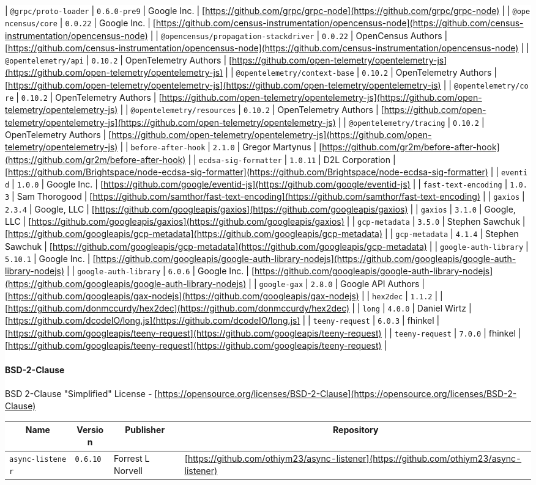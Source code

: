 | `@grpc/proto-loader`                  | `0.6.0-pre9`                  | Google Inc.           | [https://github.com/grpc/grpc-node](https://github.com/grpc/grpc-node)                                                           |
| `@opencensus/core`                    | `0.0.22`                      | Google Inc.           | [https://github.com/census-instrumentation/opencensus-node](https://github.com/census-instrumentation/opencensus-node)           |
| `@opencensus/propagation-stackdriver` | `0.0.22`                      | OpenCensus Authors    | [https://github.com/census-instrumentation/opencensus-node](https://github.com/census-instrumentation/opencensus-node)           |
| `@opentelemetry/api`                  | `0.10.2`                      | OpenTelemetry Authors | [https://github.com/open-telemetry/opentelemetry-js](https://github.com/open-telemetry/opentelemetry-js)                         |
| `@opentelemetry/context-base`         | `0.10.2`                      | OpenTelemetry Authors | [https://github.com/open-telemetry/opentelemetry-js](https://github.com/open-telemetry/opentelemetry-js)                         |
| `@opentelemetry/core`                 | `0.10.2`                      | OpenTelemetry Authors | [https://github.com/open-telemetry/opentelemetry-js](https://github.com/open-telemetry/opentelemetry-js)                         |
| `@opentelemetry/resources`            | `0.10.2`                      | OpenTelemetry Authors | [https://github.com/open-telemetry/opentelemetry-js](https://github.com/open-telemetry/opentelemetry-js)                         |
| `@opentelemetry/tracing`              | `0.10.2`                      | OpenTelemetry Authors | [https://github.com/open-telemetry/opentelemetry-js](https://github.com/open-telemetry/opentelemetry-js)                         |
| `before-after-hook`                   | `2.1.0`                       | Gregor Martynus       | [https://github.com/gr2m/before-after-hook](https://github.com/gr2m/before-after-hook)                                           |
| `ecdsa-sig-formatter`                 | `1.0.11`                      | D2L Corporation       | [https://github.com/Brightspace/node-ecdsa-sig-formatter](https://github.com/Brightspace/node-ecdsa-sig-formatter)               |
| `eventid`                             | `1.0.0`                       | Google Inc.           | [https://github.com/google/eventid-js](https://github.com/google/eventid-js)                                                     |
| `fast-text-encoding`                  | `1.0.3`                       | Sam Thorogood         | [https://github.com/samthor/fast-text-encoding](https://github.com/samthor/fast-text-encoding)                                   |
| `gaxios`                              | `2.3.4`                       | Google, LLC           | [https://github.com/googleapis/gaxios](https://github.com/googleapis/gaxios)                                                     |
| `gaxios`                              | `3.1.0`                       | Google, LLC           | [https://github.com/googleapis/gaxios](https://github.com/googleapis/gaxios)                                                     |
| `gcp-metadata`                        | `3.5.0`                       | Stephen Sawchuk       | [https://github.com/googleapis/gcp-metadata](https://github.com/googleapis/gcp-metadata)                                         |
| `gcp-metadata`                        | `4.1.4`                       | Stephen Sawchuk       | [https://github.com/googleapis/gcp-metadata](https://github.com/googleapis/gcp-metadata)                                         |
| `google-auth-library`                 | `5.10.1`                      | Google Inc.           | [https://github.com/googleapis/google-auth-library-nodejs](https://github.com/googleapis/google-auth-library-nodejs)             |
| `google-auth-library`                 | `6.0.6`                       | Google Inc.           | [https://github.com/googleapis/google-auth-library-nodejs](https://github.com/googleapis/google-auth-library-nodejs)             |
| `google-gax`                          | `2.8.0`                       | Google API Authors    | [https://github.com/googleapis/gax-nodejs](https://github.com/googleapis/gax-nodejs)                                             |
| `hex2dec`                             | `1.1.2`                       |                       | [https://github.com/donmccurdy/hex2dec](https://github.com/donmccurdy/hex2dec)                                                   |
| `long`                                | `4.0.0`                       | Daniel Wirtz          | [https://github.com/dcodeIO/long.js](https://github.com/dcodeIO/long.js)                                                         |
| `teeny-request`                       | `6.0.3`                       | fhinkel               | [https://github.com/googleapis/teeny-request](https://github.com/googleapis/teeny-request)                                       |
| `teeny-request`                       | `7.0.0`                       | fhinkel               | [https://github.com/googleapis/teeny-request](https://github.com/googleapis/teeny-request)                                       |

#### BSD-2-Clause

BSD 2-Clause "Simplified" License - [https://opensource.org/licenses/BSD-2-Clause](https://opensource.org/licenses/BSD-2-Clause)

| Name                         | Version  | Publisher         | Repository                                                                                                                 |
| ---------------------------- | -------- | ----------------- | -------------------------------------------------------------------------------------------------------------------------- |
| `async-listener`             | `0.6.10` | Forrest L Norvell | [https://github.com/othiym23/async-listener](https://github.com/othiym23/async-listener)                                   |